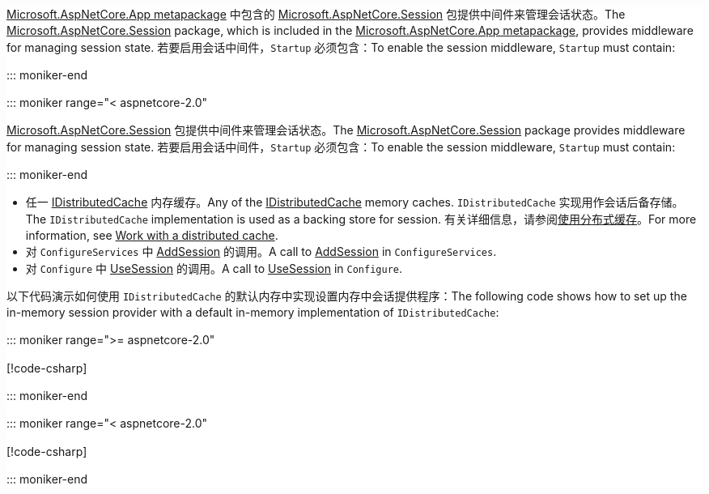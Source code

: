 <span data-ttu-id="84a6c-179">[Microsoft.AspNetCore.App metapackage](xref:fundamentals/metapackage-app) 中包含的 [Microsoft.AspNetCore.Session](https://www.nuget.org/packages/Microsoft.AspNetCore.Session/) 包提供中间件来管理会话状态。</span><span class="sxs-lookup"><span data-stu-id="84a6c-179">The [Microsoft.AspNetCore.Session](https://www.nuget.org/packages/Microsoft.AspNetCore.Session/) package, which is included in the [Microsoft.AspNetCore.App metapackage](xref:fundamentals/metapackage-app), provides middleware for managing session state.</span></span> <span data-ttu-id="84a6c-180">若要启用会话中间件，`Startup` 必须包含：</span><span class="sxs-lookup"><span data-stu-id="84a6c-180">To enable the session middleware, `Startup` must contain:</span></span>

::: moniker-end

::: moniker range="< aspnetcore-2.0"

<span data-ttu-id="84a6c-181">[Microsoft.AspNetCore.Session](https://www.nuget.org/packages/Microsoft.AspNetCore.Session/) 包提供中间件来管理会话状态。</span><span class="sxs-lookup"><span data-stu-id="84a6c-181">The [Microsoft.AspNetCore.Session](https://www.nuget.org/packages/Microsoft.AspNetCore.Session/) package provides middleware for managing session state.</span></span> <span data-ttu-id="84a6c-182">若要启用会话中间件，`Startup` 必须包含：</span><span class="sxs-lookup"><span data-stu-id="84a6c-182">To enable the session middleware, `Startup` must contain:</span></span>

::: moniker-end

* <span data-ttu-id="84a6c-183">任一 [IDistributedCache](/dotnet/api/microsoft.extensions.caching.distributed.idistributedcache) 内存缓存。</span><span class="sxs-lookup"><span data-stu-id="84a6c-183">Any of the [IDistributedCache](/dotnet/api/microsoft.extensions.caching.distributed.idistributedcache) memory caches.</span></span> <span data-ttu-id="84a6c-184">`IDistributedCache` 实现用作会话后备存储。</span><span class="sxs-lookup"><span data-stu-id="84a6c-184">The `IDistributedCache` implementation is used as a backing store for session.</span></span> <span data-ttu-id="84a6c-185">有关详细信息，请参阅[使用分布式缓存](xref:performance/caching/distributed)。</span><span class="sxs-lookup"><span data-stu-id="84a6c-185">For more information, see [Work with a distributed cache](xref:performance/caching/distributed).</span></span>
* <span data-ttu-id="84a6c-186">对 `ConfigureServices` 中 [AddSession](/dotnet/api/microsoft.extensions.dependencyinjection.sessionservicecollectionextensions.addsession) 的调用。</span><span class="sxs-lookup"><span data-stu-id="84a6c-186">A call to [AddSession](/dotnet/api/microsoft.extensions.dependencyinjection.sessionservicecollectionextensions.addsession) in `ConfigureServices`.</span></span>
* <span data-ttu-id="84a6c-187">对 `Configure` 中 [UseSession](/dotnet/api/microsoft.aspnetcore.builder.sessionmiddlewareextensions#methods_) 的调用。</span><span class="sxs-lookup"><span data-stu-id="84a6c-187">A call to [UseSession](/dotnet/api/microsoft.aspnetcore.builder.sessionmiddlewareextensions#methods_) in `Configure`.</span></span>

<span data-ttu-id="84a6c-188">以下代码演示如何使用 `IDistributedCache` 的默认内存中实现设置内存中会话提供程序：</span><span class="sxs-lookup"><span data-stu-id="84a6c-188">The following code shows how to set up the in-memory session provider with a default in-memory implementation of `IDistributedCache`:</span></span>

::: moniker range=">= aspnetcore-2.0"

[!code-csharp[](app-state/samples/2.x/SessionSample/Startup.cs?name=snippet1&highlight=11,13-18,39)]

::: moniker-end

::: moniker range="< aspnetcore-2.0"

[!code-csharp[](app-state/samples/1.x/SessionSample/Startup.cs?name=snippet1&highlight=5,7-12,19)]

::: moniker-end
